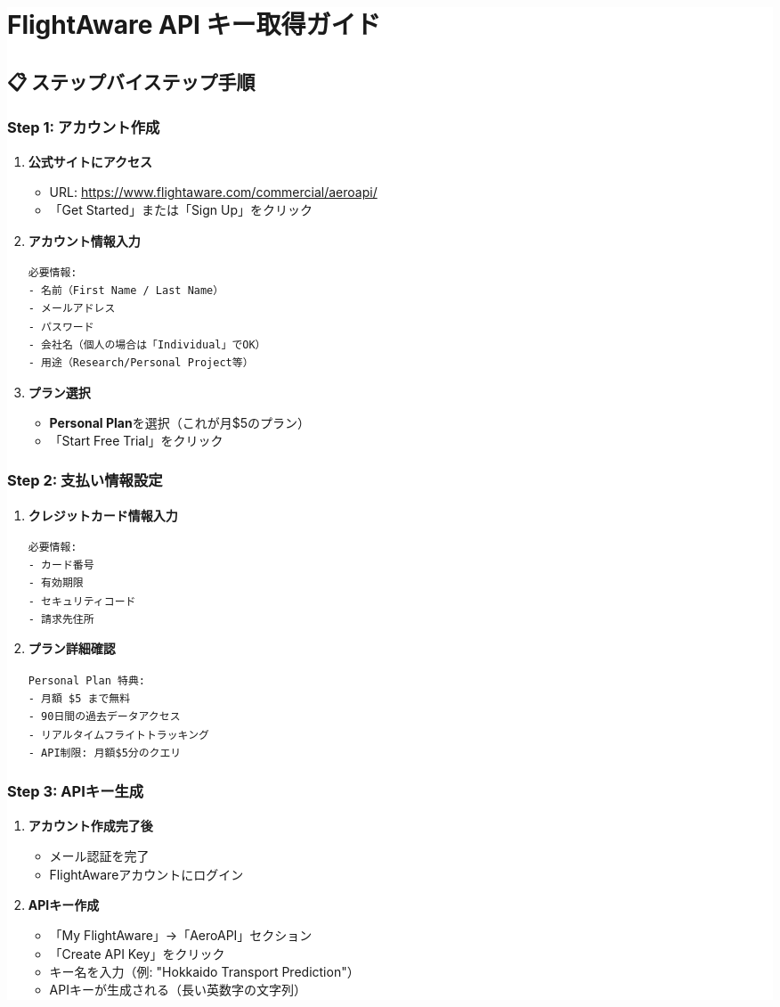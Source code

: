 # FlightAware API キー取得ガイド

## 📋 **ステップバイステップ手順**

### Step 1: アカウント作成
1. **公式サイトにアクセス**
   - URL: https://www.flightaware.com/commercial/aeroapi/
   - 「Get Started」または「Sign Up」をクリック

2. **アカウント情報入力**
   ```
   必要情報:
   - 名前（First Name / Last Name）
   - メールアドレス
   - パスワード
   - 会社名（個人の場合は「Individual」でOK）
   - 用途（Research/Personal Project等）
   ```

3. **プラン選択**
   - **Personal Plan**を選択（これが月$5のプラン）
   - 「Start Free Trial」をクリック

### Step 2: 支払い情報設定
1. **クレジットカード情報入力**
   ```
   必要情報:
   - カード番号
   - 有効期限
   - セキュリティコード
   - 請求先住所
   ```

2. **プラン詳細確認**
   ```
   Personal Plan 特典:
   - 月額 $5 まで無料
   - 90日間の過去データアクセス
   - リアルタイムフライトトラッキング
   - API制限: 月額$5分のクエリ
   ```

### Step 3: APIキー生成
1. **アカウント作成完了後**
   - メール認証を完了
   - FlightAwareアカウントにログイン

2. **APIキー作成**
   - 「My FlightAware」→「AeroAPI」セクション
   - 「Create API Key」をクリック
   - キー名を入力（例: "Hokkaido Transport Prediction"）
   - APIキーが生成される（長い英数字の文字列）
